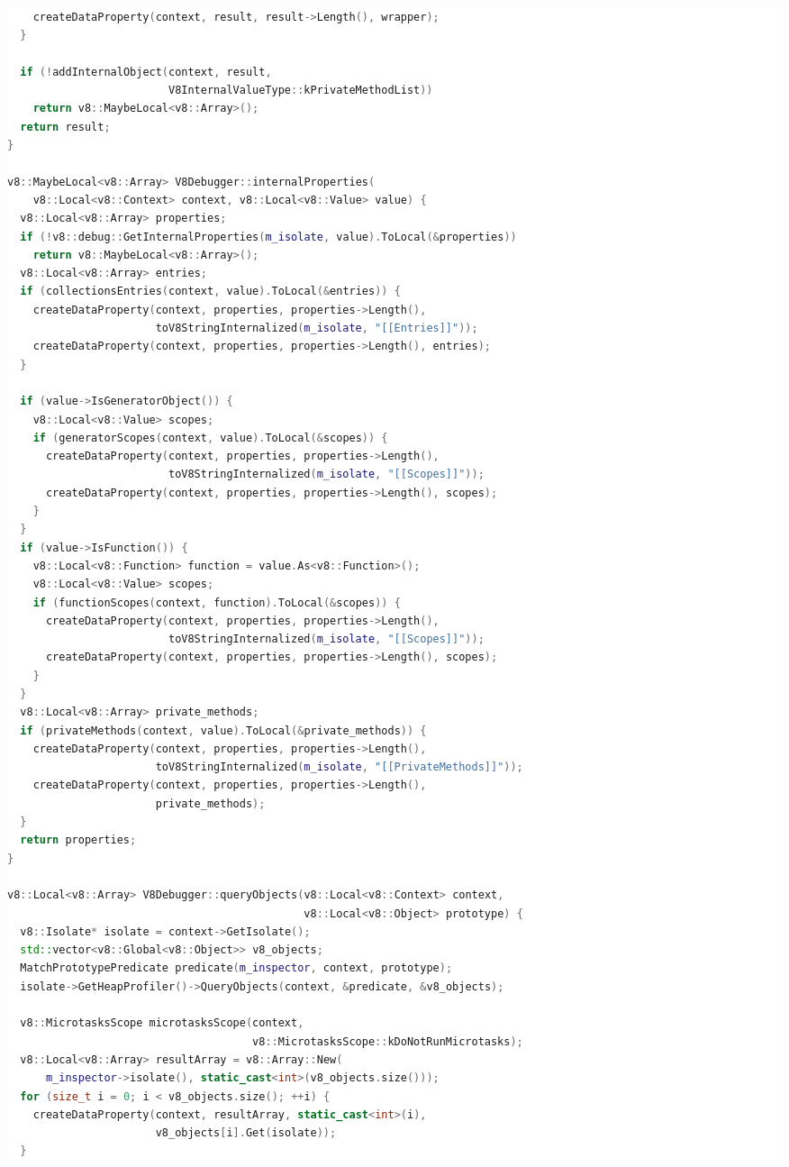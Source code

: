 ```cpp
    createDataProperty(context, result, result->Length(), wrapper);
  }

  if (!addInternalObject(context, result,
                         V8InternalValueType::kPrivateMethodList))
    return v8::MaybeLocal<v8::Array>();
  return result;
}

v8::MaybeLocal<v8::Array> V8Debugger::internalProperties(
    v8::Local<v8::Context> context, v8::Local<v8::Value> value) {
  v8::Local<v8::Array> properties;
  if (!v8::debug::GetInternalProperties(m_isolate, value).ToLocal(&properties))
    return v8::MaybeLocal<v8::Array>();
  v8::Local<v8::Array> entries;
  if (collectionsEntries(context, value).ToLocal(&entries)) {
    createDataProperty(context, properties, properties->Length(),
                       toV8StringInternalized(m_isolate, "[[Entries]]"));
    createDataProperty(context, properties, properties->Length(), entries);
  }

  if (value->IsGeneratorObject()) {
    v8::Local<v8::Value> scopes;
    if (generatorScopes(context, value).ToLocal(&scopes)) {
      createDataProperty(context, properties, properties->Length(),
                         toV8StringInternalized(m_isolate, "[[Scopes]]"));
      createDataProperty(context, properties, properties->Length(), scopes);
    }
  }
  if (value->IsFunction()) {
    v8::Local<v8::Function> function = value.As<v8::Function>();
    v8::Local<v8::Value> scopes;
    if (functionScopes(context, function).ToLocal(&scopes)) {
      createDataProperty(context, properties, properties->Length(),
                         toV8StringInternalized(m_isolate, "[[Scopes]]"));
      createDataProperty(context, properties, properties->Length(), scopes);
    }
  }
  v8::Local<v8::Array> private_methods;
  if (privateMethods(context, value).ToLocal(&private_methods)) {
    createDataProperty(context, properties, properties->Length(),
                       toV8StringInternalized(m_isolate, "[[PrivateMethods]]"));
    createDataProperty(context, properties, properties->Length(),
                       private_methods);
  }
  return properties;
}

v8::Local<v8::Array> V8Debugger::queryObjects(v8::Local<v8::Context> context,
                                              v8::Local<v8::Object> prototype) {
  v8::Isolate* isolate = context->GetIsolate();
  std::vector<v8::Global<v8::Object>> v8_objects;
  MatchPrototypePredicate predicate(m_inspector, context, prototype);
  isolate->GetHeapProfiler()->QueryObjects(context, &predicate, &v8_objects);

  v8::MicrotasksScope microtasksScope(context,
                                      v8::MicrotasksScope::kDoNotRunMicrotasks);
  v8::Local<v8::Array> resultArray = v8::Array::New(
      m_inspector->isolate(), static_cast<int>(v8_objects.size()));
  for (size_t i = 0; i < v8_objects.size(); ++i) {
    createDataProperty(context, resultArray, static_cast<int>(i),
                       v8_objects[i].Get(isolate));
  }
```